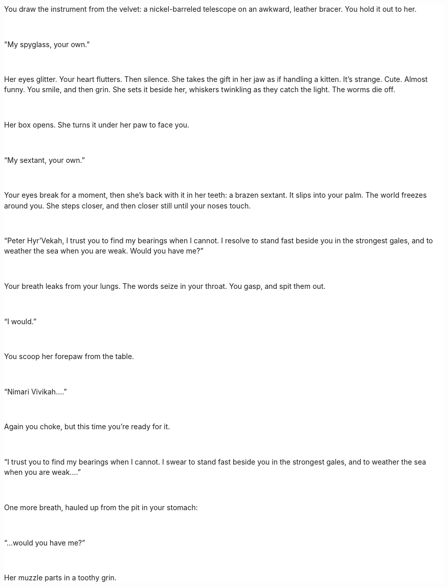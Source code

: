
You draw the instrument from the velvet: a nickel-barreled telescope on an
awkward, leather bracer. You hold it out to her.

 

"My spyglass, your own."

 

Her eyes glitter. Your heart flutters. Then silence. She takes the gift in her
jaw as if handling a kitten. It’s strange. Cute. Almost funny. You smile, and
then grin. She sets it beside her, whiskers twinkling as they catch the light.
The worms die off.

 

Her box opens. She turns it under her paw to face you.

 

“My sextant, your own.”

 

Your eyes break for a moment, then she’s back with it in her teeth: a brazen
sextant. It slips into your palm. The world freezes around you. She steps
closer, and then closer still until your noses touch.

 

“Peter Hyr’Vekah, I trust you to find my bearings when I cannot. I resolve to
stand fast beside you in the strongest gales, and to weather the sea when you
are weak. Would you have me?”

 

Your breath leaks from your lungs. The words seize in your throat. You gasp, and
spit them out.

 

“I would.”

 

You scoop her forepaw from the table.

 

“Nimari Vivikah....”

 

Again you choke, but this time you’re ready for it.

 

“I trust you to find my bearings when I cannot. I swear to stand fast beside you
in the strongest gales, and to weather the sea when you are weak....”

 

One more breath, hauled up from the pit in your stomach:

 

“...would you have me?”

 

Her muzzle parts in a toothy grin.
